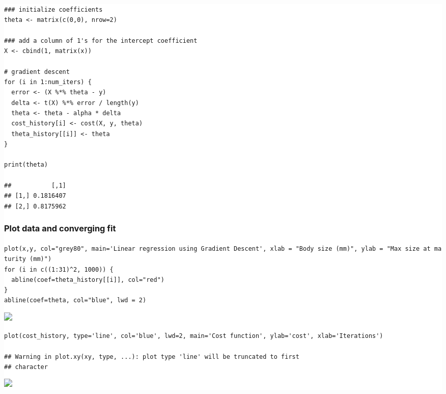     ### initialize coefficients
    theta <- matrix(c(0,0), nrow=2)

    ### add a column of 1's for the intercept coefficient
    X <- cbind(1, matrix(x))

    # gradient descent
    for (i in 1:num_iters) {
      error <- (X %*% theta - y)
      delta <- t(X) %*% error / length(y)
      theta <- theta - alpha * delta
      cost_history[i] <- cost(X, y, theta)
      theta_history[[i]] <- theta
    }

    print(theta)

    ##           [,1]
    ## [1,] 0.1816407
    ## [2,] 0.8175962

### Plot data and converging fit

    plot(x,y, col="grey80", main='Linear regression using Gradient Descent', xlab = "Body size (mm)", ylab = "Max size at maturity (mm)")
    for (i in c((1:31)^2, 1000)) {
      abline(coef=theta_history[[i]], col="red")
    }
    abline(coef=theta, col="blue", lwd = 2)

![](lr_files/figure-markdown_strict/unnamed-chunk-16-1.png)

    plot(cost_history, type='line', col='blue', lwd=2, main='Cost function', ylab='cost', xlab='Iterations')

    ## Warning in plot.xy(xy, type, ...): plot type 'line' will be truncated to first
    ## character

![](lr_files/figure-markdown_strict/unnamed-chunk-17-1.png)
